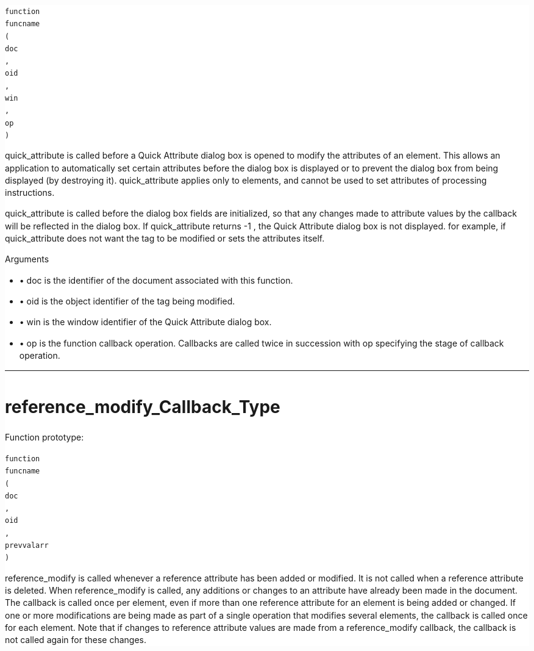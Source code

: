 ```
function
funcname
(
doc
,
oid
,
win
,
op
)
```

quick_attribute is called before a Quick Attribute dialog box is opened to modify the attributes of an element. This allows an application to automatically set certain attributes before the dialog box is displayed or to prevent the dialog box from being displayed (by destroying it). quick_attribute applies only to elements, and cannot be used to set attributes of processing instructions.

quick_attribute is called before the dialog box fields are initialized, so that any changes made to attribute values by the callback will be reflected in the dialog box. If quick_attribute returns -1 , the Quick Attribute dialog box is not displayed. for example, if quick_attribute does not want the tag to be modified or sets the attributes itself.

Arguments

- • doc is the identifier of the document associated with this function.

- • oid is the object identifier of the tag being modified.

- • win is the window identifier of the Quick Attribute dialog box.

- • op is the function callback operation. Callbacks are called twice in succession with op specifying the stage of callback operation.



---

# reference_modify_Callback_Type

Function prototype:

```
function
funcname
(
doc
,
oid
,
prevvalarr
)
```

reference_modify is called whenever a reference attribute has been added or modified. It is not called when a reference attribute is deleted. When reference_modify is called, any additions or changes to an attribute have already been made in the document. The callback is called once per element, even if more than one reference attribute for an element is being added or changed. If one or more modifications are being made as part of a single operation that modifies several elements, the callback is called once for each element. Note that if changes to reference attribute values are made from a reference_modify callback, the callback is not called again for these changes.
